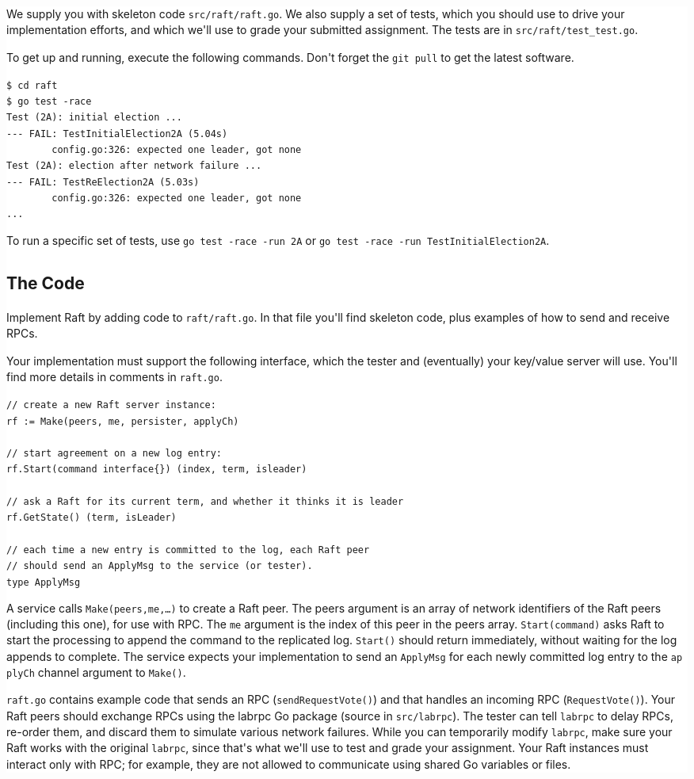 We supply you with skeleton code `src/raft/raft.go`. We also supply a set of tests, which you should use to drive your implementation efforts, and which we'll use to grade your submitted assignment. The tests are in `src/raft/test_test.go`.

To get up and running, execute the following commands. Don't forget the `git pull` to get the latest software.

```
$ cd raft
$ go test -race
Test (2A): initial election ...
--- FAIL: TestInitialElection2A (5.04s)
        config.go:326: expected one leader, got none
Test (2A): election after network failure ...
--- FAIL: TestReElection2A (5.03s)
        config.go:326: expected one leader, got none
...
```

To run a specific set of tests, use `go test -race -run 2A` or `go test -race -run TestInitialElection2A`.

## The Code

Implement Raft by adding code to `raft/raft.go`. In that file you'll find skeleton code, plus examples of how to send and receive RPCs.

Your implementation must support the following interface, which the tester and (eventually) your key/value server will use. You'll find more details in comments in `raft.go`.

```
// create a new Raft server instance:
rf := Make(peers, me, persister, applyCh)

// start agreement on a new log entry:
rf.Start(command interface{}) (index, term, isleader)

// ask a Raft for its current term, and whether it thinks it is leader
rf.GetState() (term, isLeader)

// each time a new entry is committed to the log, each Raft peer
// should send an ApplyMsg to the service (or tester).
type ApplyMsg
```

A service calls `Make(peers,me,…)` to create a Raft peer. The peers argument is an array of network identifiers of the Raft peers (including this one), for use with RPC. The `me` argument is the index of this peer in the peers array. `Start(command)` asks Raft to start the processing to append the command to the replicated log. `Start()` should return immediately, without waiting for the log appends to complete. The service expects your implementation to send an `ApplyMsg` for each newly committed log entry to the `applyCh` channel argument to `Make()`.

`raft.go` contains example code that sends an RPC (`sendRequestVote()`) and that handles an incoming RPC (`RequestVote()`). Your Raft peers should exchange RPCs using the labrpc Go package (source in `src/labrpc`). The tester can tell `labrpc` to delay RPCs, re-order them, and discard them to simulate various network failures. While you can temporarily modify `labrpc`, make sure your Raft works with the original `labrpc`, since that's what we'll use to test and grade your assignment. Your Raft instances must interact only with RPC; for example, they are not allowed to communicate using shared Go variables or files.
